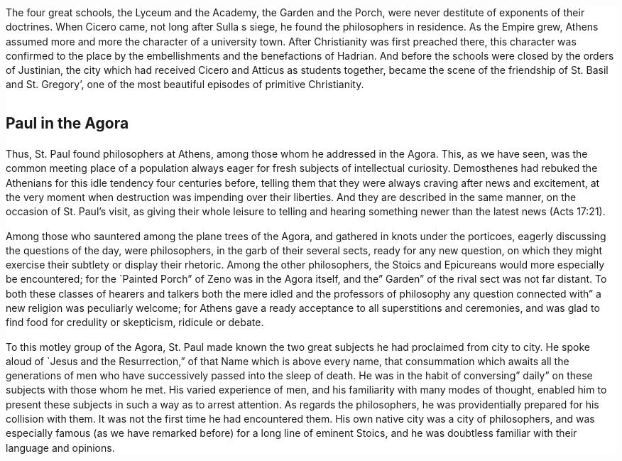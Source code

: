 The four great schools, the Lyceum and the Academy, the Garden and the
Porch, were never destitute of exponents of their doctrines. When Cicero
came, not long after Sulla s siege, he found the philosophers in
residence. As the Empire grew, Athens assumed more and more the
character of a university town. After Christianity was first preached
there, this character was confirmed to the place by the embellishments
and the benefactions of Hadrian. And before the schools were closed by
the orders of Justinian, the city which had received Cicero and Atticus
as students together, became the scene of the friendship of St. Basil
and St. Gregory’, one of the most beautiful episodes of primitive
Christianity.

Paul in the Agora
-----------------

Thus, St. Paul found philosophers at Athens, among those whom he
addressed in the Agora. This, as we have seen, was the common meeting
place of a population always eager for fresh subjects of intellectual
curiosity. Demosthenes had rebuked the Athenians for this idle tendency
four centuries before, telling them that they were always craving after
news and excitement, at the very moment when destruction was impending
over their liberties. And they are described in the same manner, on the
occasion of St. Paul’s visit, as giving their whole leisure to telling
and hearing something newer than the latest news (Acts 17:21).

Among those who sauntered among the plane trees of the Agora, and
gathered in knots under the porticoes, eagerly discussing the questions
of the day, were philosophers, in the garb of their several sects, ready
for any new question, on which they might exercise their subtlety or
display their rhetoric. Among the other philosophers, the Stoics and
Epicureans would more especially be encountered; for the \`Painted
Porch” of Zeno was in the Agora itself, and the” Garden” of the rival
sect was not far distant. To both these classes of hearers and talkers
both the mere idled and the professors of philosophy any question
connected with” a new religion was peculiarly welcome; for Athens gave a
ready acceptance to all superstitions and ceremonies, and was glad to
find food for credulity or skepticism, ridicule or debate.

To this motley group of the Agora, St. Paul made known the two great
subjects he had proclaimed from city to city. He spoke aloud of \`Jesus
and the Resurrection,” of that Name which is above every name, that
consummation which awaits all the generations of men who have
successively passed into the sleep of death. He was in the habit of
conversing” daily” on these subjects with those whom he met. His varied
experience of men, and his familiarity with many modes of thought,
enabled him to present these subjects in such a way as to arrest
attention. As regards the philosophers, he was providentially prepared
for his collision with them. It was not the first time he had
encountered them. His own native city was a city of philosophers, and
was especially famous (as we have remarked before) for a long line of
eminent Stoics, and he was doubtless familiar with their language and
opinions.
